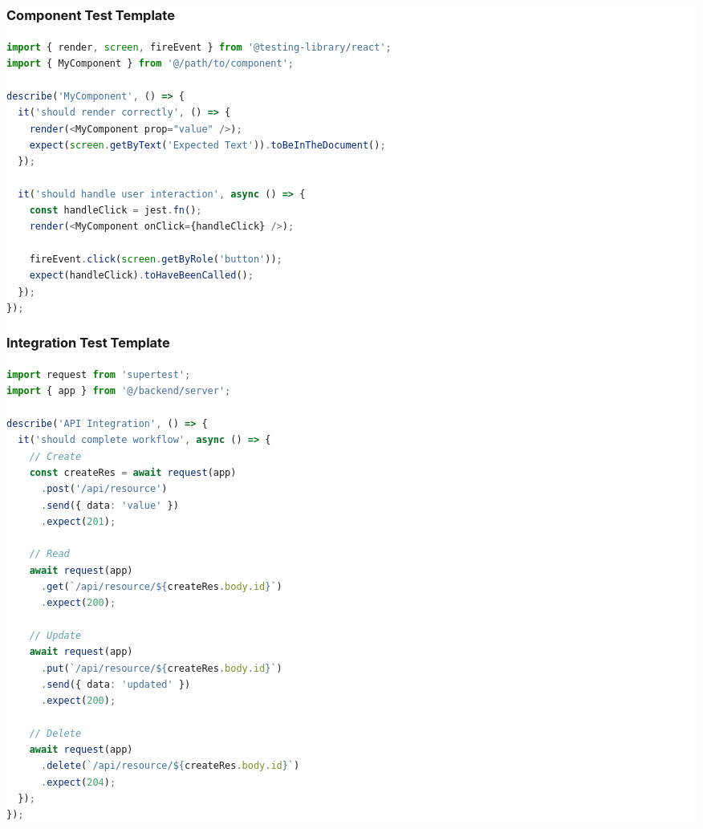 ### Component Test Template

```typescript
import { render, screen, fireEvent } from '@testing-library/react';
import { MyComponent } from '@/path/to/component';

describe('MyComponent', () => {
  it('should render correctly', () => {
    render(<MyComponent prop="value" />);
    expect(screen.getByText('Expected Text')).toBeInTheDocument();
  });

  it('should handle user interaction', async () => {
    const handleClick = jest.fn();
    render(<MyComponent onClick={handleClick} />);

    fireEvent.click(screen.getByRole('button'));
    expect(handleClick).toHaveBeenCalled();
  });
});
```

### Integration Test Template

```typescript
import request from 'supertest';
import { app } from '@/backend/server';

describe('API Integration', () => {
  it('should complete workflow', async () => {
    // Create
    const createRes = await request(app)
      .post('/api/resource')
      .send({ data: 'value' })
      .expect(201);

    // Read
    await request(app)
      .get(`/api/resource/${createRes.body.id}`)
      .expect(200);

    // Update
    await request(app)
      .put(`/api/resource/${createRes.body.id}`)
      .send({ data: 'updated' })
      .expect(200);

    // Delete
    await request(app)
      .delete(`/api/resource/${createRes.body.id}`)
      .expect(204);
  });
});
```
